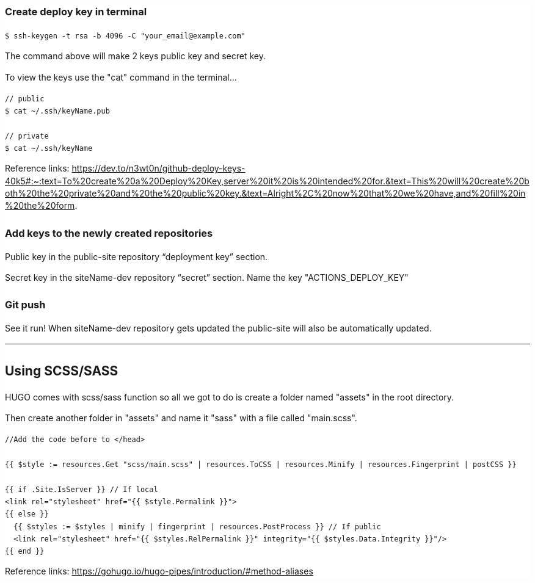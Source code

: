 ### Create deploy key in terminal
```
$ ssh-keygen -t rsa -b 4096 -C "your_email@example.com"
```
The command above will make 2 keys public key and secret key.

To view the keys use the "cat" command in the terminal...
```
// public
$ cat ~/.ssh/keyName.pub

// private
$ cat ~/.ssh/keyName
```
Reference links:
https://dev.to/n3wt0n/github-deploy-keys-40k5#:~:text=To%20create%20a%20Deploy%20Key,server%20it%20is%20intended%20for.&text=This%20will%20create%20both%20the%20private%20and%20the%20public%20key.&text=Alright%2C%20now%20that%20we%20have,and%20fill%20in%20the%20form.

### Add keys to the newly created repositories
Public key in the public-site repository “deployment key” section.

Secret key in the siteName-dev repository “secret” section. Name the key "ACTIONS_DEPLOY_KEY"

### Git push
See it run!
When siteName-dev repository gets updated the public-site will also be automatically updated.

---

## Using SCSS/SASS
HUGO comes with scss/sass function so all we got to do is create a folder named "assets" in the root directory.

Then create another folder in "assets" and name it "sass" with a file called "main.scss".


```
//Add the code before to </head>

{{ $style := resources.Get "scss/main.scss" | resources.ToCSS | resources.Minify | resources.Fingerprint | postCSS }}

{{ if .Site.IsServer }} // If local
<link rel="stylesheet" href="{{ $style.Permalink }}">
{{ else }}
  {{ $styles := $styles | minify | fingerprint | resources.PostProcess }} // If public
  <link rel="stylesheet" href="{{ $styles.RelPermalink }}" integrity="{{ $styles.Data.Integrity }}"/>
{{ end }}
```
Reference links:
https://gohugo.io/hugo-pipes/introduction/#method-aliases
